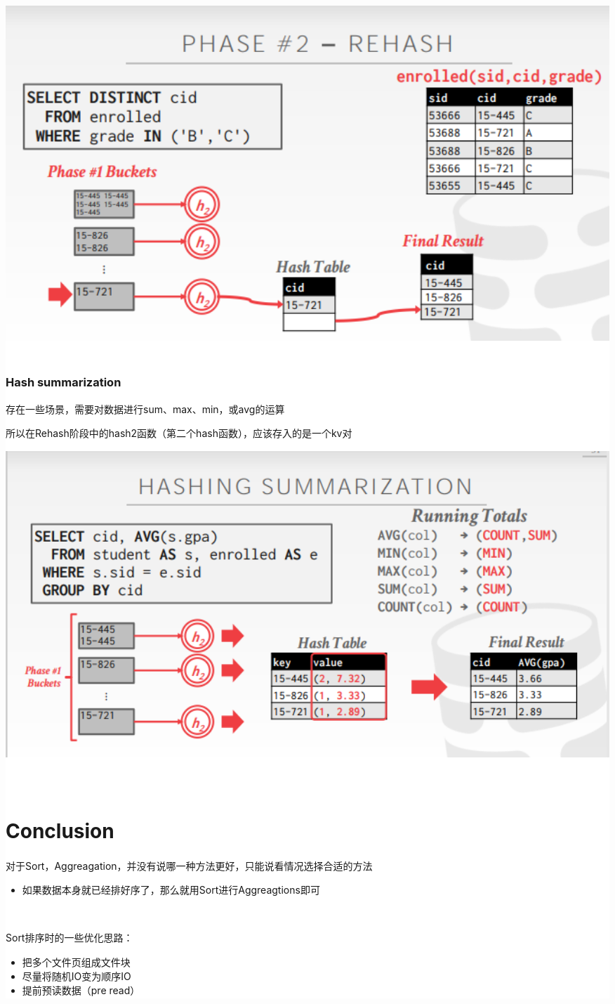 <img src="image/hash_rehash.png" style="zoom: 150%;" />

<br/>

<br/>

### Hash summarization

存在一些场景，需要对数据进行sum、max、min，或avg的运算

所以在Rehash阶段中的hash2函数（第二个hash函数），应该存入的是一个kv对

<img src="image/hash summarization.png" style="zoom: 150%;" />

<br/>

<br/>

<br/>

# Conclusion

对于Sort，Aggreagation，并没有说哪一种方法更好，只能说看情况选择合适的方法

- 如果数据本身就已经排好序了，那么就用Sort进行Aggreagtions即可

<br/>

Sort排序时的一些优化思路：
- 把多个文件页组成文件块
- 尽量将随机IO变为顺序IO
- 提前预读数据（pre read）